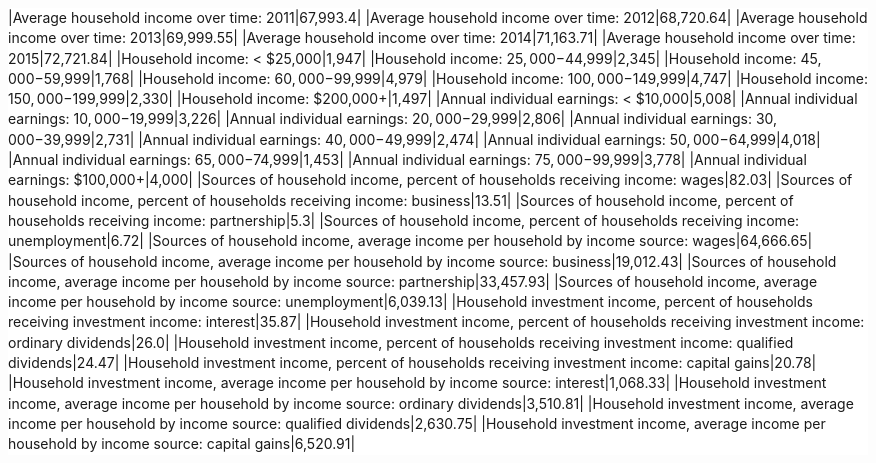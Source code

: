 |Average household income over time: 2011|67,993.4|
|Average household income over time: 2012|68,720.64|
|Average household income over time: 2013|69,999.55|
|Average household income over time: 2014|71,163.71|
|Average household income over time: 2015|72,721.84|
|Household income: < $25,000|1,947|
|Household income: $25,000-$44,999|2,345|
|Household income: $45,000-$59,999|1,768|
|Household income: $60,000-$99,999|4,979|
|Household income: $100,000-$149,999|4,747|
|Household income: $150,000-$199,999|2,330|
|Household income: $200,000+|1,497|
|Annual individual earnings: < $10,000|5,008|
|Annual individual earnings: $10,000-$19,999|3,226|
|Annual individual earnings: $20,000-$29,999|2,806|
|Annual individual earnings: $30,000-$39,999|2,731|
|Annual individual earnings: $40,000-$49,999|2,474|
|Annual individual earnings: $50,000-$64,999|4,018|
|Annual individual earnings: $65,000-$74,999|1,453|
|Annual individual earnings: $75,000-$99,999|3,778|
|Annual individual earnings: $100,000+|4,000|
|Sources of household income, percent of households receiving income: wages|82.03|
|Sources of household income, percent of households receiving income: business|13.51|
|Sources of household income, percent of households receiving income: partnership|5.3|
|Sources of household income, percent of households receiving income: unemployment|6.72|
|Sources of household income, average income per household by income source: wages|64,666.65|
|Sources of household income, average income per household by income source: business|19,012.43|
|Sources of household income, average income per household by income source: partnership|33,457.93|
|Sources of household income, average income per household by income source: unemployment|6,039.13|
|Household investment income, percent of households receiving investment income: interest|35.87|
|Household investment income, percent of households receiving investment income: ordinary dividends|26.0|
|Household investment income, percent of households receiving investment income: qualified dividends|24.47|
|Household investment income, percent of households receiving investment income: capital gains|20.78|
|Household investment income, average income per household by income source: interest|1,068.33|
|Household investment income, average income per household by income source: ordinary dividends|3,510.81|
|Household investment income, average income per household by income source: qualified dividends|2,630.75|
|Household investment income, average income per household by income source: capital gains|6,520.91|